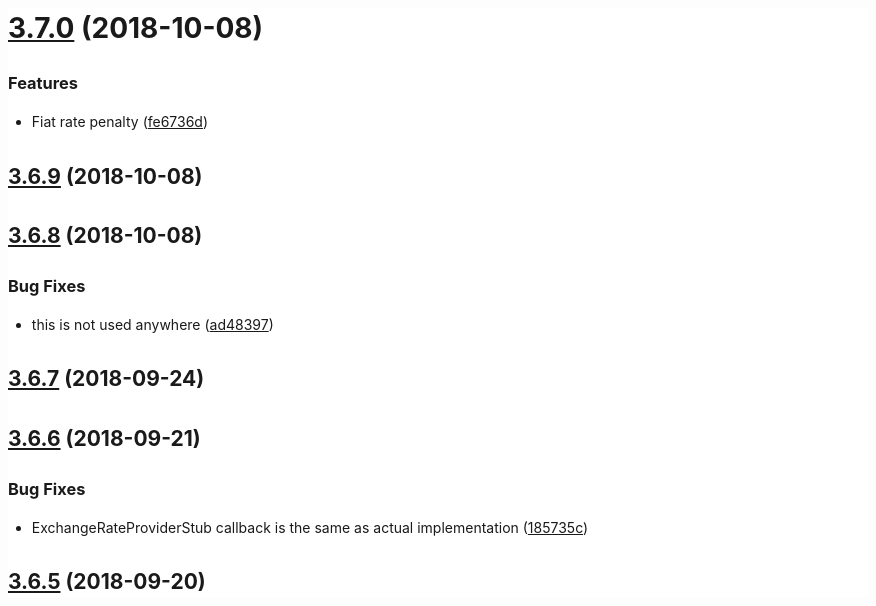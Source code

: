 

<a name="3.7.0"></a>
# [3.7.0](https://git.brickblock-dev.io/platform/smart-contracts/compare/v3.6.9...v3.7.0) (2018-10-08)


### Features

* Fiat rate penalty ([fe6736d](https://git.brickblock-dev.io/platform/smart-contracts/commits/fe6736d))



<a name="3.6.9"></a>
## [3.6.9](https://git.brickblock-dev.io/platform/smart-contracts/compare/v3.6.8...v3.6.9) (2018-10-08)



<a name="3.6.8"></a>
## [3.6.8](https://git.brickblock-dev.io/platform/smart-contracts/compare/v3.6.7...v3.6.8) (2018-10-08)


### Bug Fixes

* this is not used anywhere ([ad48397](https://git.brickblock-dev.io/platform/smart-contracts/commits/ad48397))



<a name="3.6.7"></a>
## [3.6.7](https://git.brickblock-dev.io/platform/smart-contracts/compare/v3.6.6...v3.6.7) (2018-09-24)



<a name="3.6.6"></a>
## [3.6.6](https://git.brickblock-dev.io/platform/smart-contracts/compare/v3.6.5...v3.6.6) (2018-09-21)


### Bug Fixes

* ExchangeRateProviderStub callback is the same as actual implementation ([185735c](https://git.brickblock-dev.io/platform/smart-contracts/commits/185735c))



<a name="3.6.5"></a>
## [3.6.5](https://git.brickblock-dev.io/platform/smart-contracts/compare/v3.6.4...v3.6.5) (2018-09-20)
